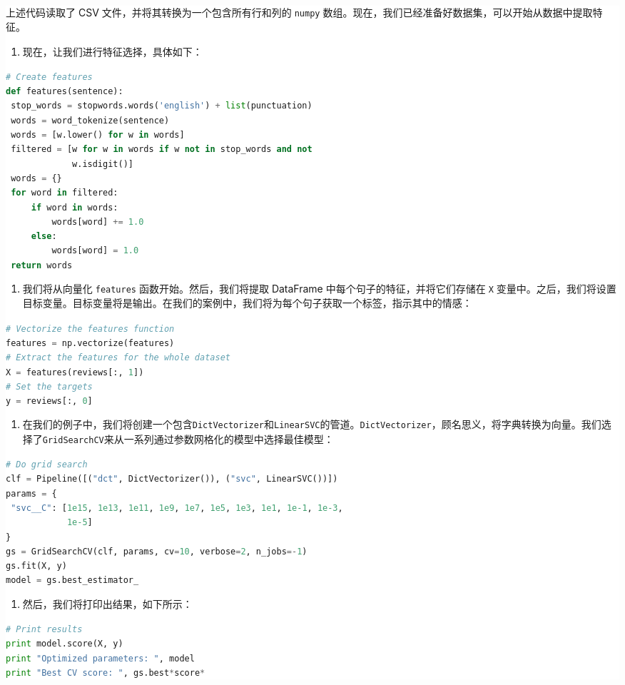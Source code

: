 上述代码读取了 CSV 文件，并将其转换为一个包含所有行和列的 `numpy` 数组。现在，我们已经准备好数据集，可以开始从数据中提取特征。

1.  现在，让我们进行特征选择，具体如下：

```py
# Create features
def features(sentence):
 stop_words = stopwords.words('english') + list(punctuation)
 words = word_tokenize(sentence)
 words = [w.lower() for w in words]
 filtered = [w for w in words if w not in stop_words and not    
             w.isdigit()]
 words = {}
 for word in filtered:
     if word in words:
         words[word] += 1.0
     else:
         words[word] = 1.0
 return words
```

1.  我们将从向量化 `features` 函数开始。然后，我们将提取 DataFrame 中每个句子的特征，并将它们存储在 `X` 变量中。之后，我们将设置目标变量。目标变量将是输出。在我们的案例中，我们将为每个句子获取一个标签，指示其中的情感：

```py
# Vectorize the features function
features = np.vectorize(features)
# Extract the features for the whole dataset
X = features(reviews[:, 1])
# Set the targets
y = reviews[:, 0]
```

1.  在我们的例子中，我们将创建一个包含`DictVectorizer`和`LinearSVC`的管道。`DictVectorizer`，顾名思义，将字典转换为向量。我们选择了`GridSearchCV`来从一系列通过参数网格化的模型中选择最佳模型：

```py
# Do grid search
clf = Pipeline([("dct", DictVectorizer()), ("svc", LinearSVC())])
params = {
 "svc__C": [1e15, 1e13, 1e11, 1e9, 1e7, 1e5, 1e3, 1e1, 1e-1, 1e-3,  
            1e-5]
}
gs = GridSearchCV(clf, params, cv=10, verbose=2, n_jobs=-1)
gs.fit(X, y)
model = gs.best_estimator_
```

1.  然后，我们将打印出结果，如下所示：

```py
# Print results
print model.score(X, y)
print "Optimized parameters: ", model
print "Best CV score: ", gs.best*score*
```
